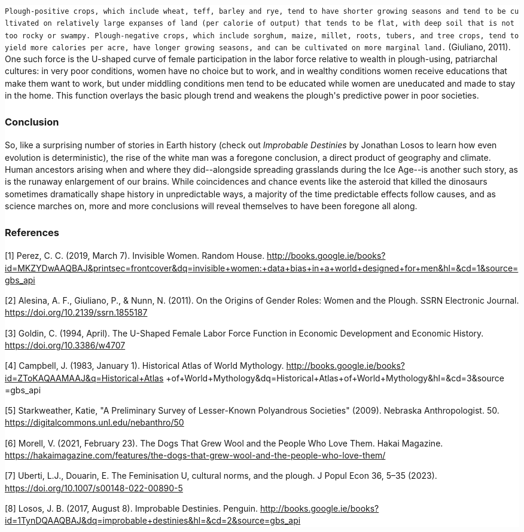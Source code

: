 ```Plough-positive crops, which include wheat, teff, barley and rye, tend to have shorter growing seasons and tend to be cultivated on relatively large expanses of land (per calorie of output) that tends to be flat, with deep soil that is not too rocky or swampy. Plough-negative crops, which include sorghum, maize, millet, roots, tubers, and tree crops, tend to yield more calories per acre, have longer growing seasons, and can be cultivated on more marginal land.``` (Giuliano, 2011).
One such force is the U-shaped curve of female participation in the labor force relative to wealth in plough-using, patriarchal cultures: in very poor conditions, women have no choice but to work, and in wealthy conditions women receive educations that make them want to work, but under middling conditions men tend to be educated while women are uneducated and made to stay in the home. This function overlays the basic plough trend and weakens the plough's predictive power in poor societies.

### Conclusion

So, like a surprising number of stories in Earth history (check out *Improbable Destinies* by Jonathan Losos to learn how even evolution is deterministic), the rise of the white man was a foregone conclusion, a direct product of geography and climate. Human ancestors arising when and where they did--alongside spreading grasslands during the Ice Age--is another such story, as is the runaway enlargement of our brains. While coincidences and chance events like the asteroid that killed the dinosaurs sometimes dramatically shape history in unpredictable ways, a majority of the time predictable effects follow causes, and as science marches on, more and more conclusions will reveal themselves to have been foregone all along.

### References

[1] Perez, C. C. (2019, March 7). Invisible Women. Random House. http://books.google.ie/books?id=MKZYDwAAQBAJ&printsec=frontcover&dq=invisible+women:+data+bias+in+a+world+designed+for+men&hl=&cd=1&source=gbs_api

[2] Alesina, A. F., Giuliano, P., & Nunn, N. (2011). On the Origins of Gender Roles: Women and the Plough. SSRN Electronic Journal. https://doi.org/10.2139/ssrn.1855187

[3] Goldin, C. (1994, April). The U-Shaped Female Labor Force Function in Economic Development and Economic History. https://doi.org/10.3386/w4707

[4] Campbell, J. (1983, January 1). Historical Atlas of World Mythology. http://books.google.ie/books?id=ZToKAQAAMAAJ&q=Historical+Atlas
+of+World+Mythology&dq=Historical+Atlas+of+World+Mythology&hl=&cd=3&source
=gbs_api

[5] Starkweather, Katie, "A Preliminary Survey of Lesser-Known Polyandrous Societies" (2009). Nebraska Anthropologist. 50. https://digitalcommons.unl.edu/nebanthro/50

[6] Morell, V. (2021, February 23). The Dogs That Grew Wool and the People Who Love Them. Hakai Magazine. https://hakaimagazine.com/features/the-dogs-that-grew-wool-and-the-people-who-love-them/

[7] Uberti, L.J., Douarin, E. The Feminisation U, cultural norms, and the plough. J Popul Econ 36, 5–35 (2023). https://doi.org/10.1007/s00148-022-00890-5

[8] Losos, J. B. (2017, August 8). Improbable Destinies. Penguin. http://books.google.ie/books?id=1TynDQAAQBAJ&dq=improbable+destinies&hl=&cd=2&source=gbs_api